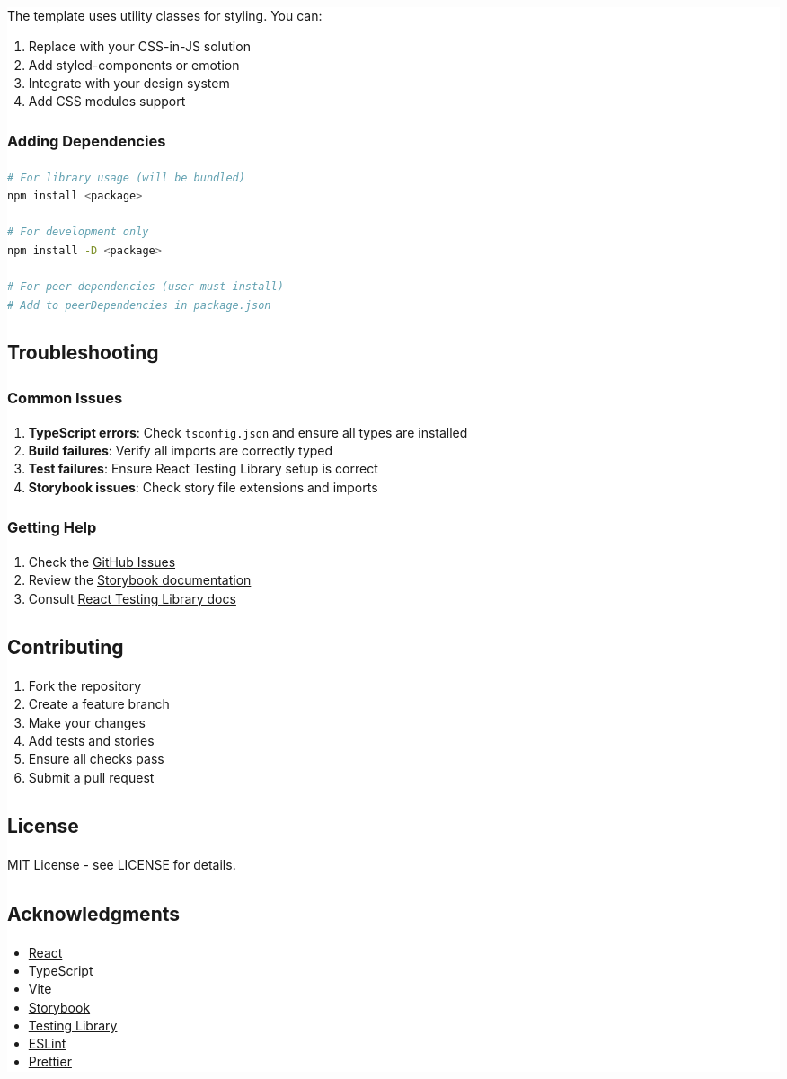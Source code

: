 The template uses utility classes for styling. You can:

1. Replace with your CSS-in-JS solution
2. Add styled-components or emotion
3. Integrate with your design system
4. Add CSS modules support

### Adding Dependencies

```bash
# For library usage (will be bundled)
npm install <package>

# For development only
npm install -D <package>

# For peer dependencies (user must install)
# Add to peerDependencies in package.json
```

## Troubleshooting

### Common Issues

1. **TypeScript errors**: Check `tsconfig.json` and ensure all types are installed
2. **Build failures**: Verify all imports are correctly typed
3. **Test failures**: Ensure React Testing Library setup is correct
4. **Storybook issues**: Check story file extensions and imports

### Getting Help

1. Check the [GitHub Issues](https://github.com/your-org/lib-lib-template/issues)
2. Review the [Storybook documentation](https://storybook.js.org/docs)
3. Consult [React Testing Library docs](https://testing-library.com/docs/react-testing-library/intro)

## Contributing

1. Fork the repository
2. Create a feature branch
3. Make your changes
4. Add tests and stories
5. Ensure all checks pass
6. Submit a pull request

## License

MIT License - see [LICENSE](LICENSE) for details.

## Acknowledgments

- [React](https://reactjs.org/)
- [TypeScript](https://www.typescriptlang.org/)
- [Vite](https://vitejs.dev/)
- [Storybook](https://storybook.js.org/)
- [Testing Library](https://testing-library.com/)
- [ESLint](https://eslint.org/)
- [Prettier](https://prettier.io/)